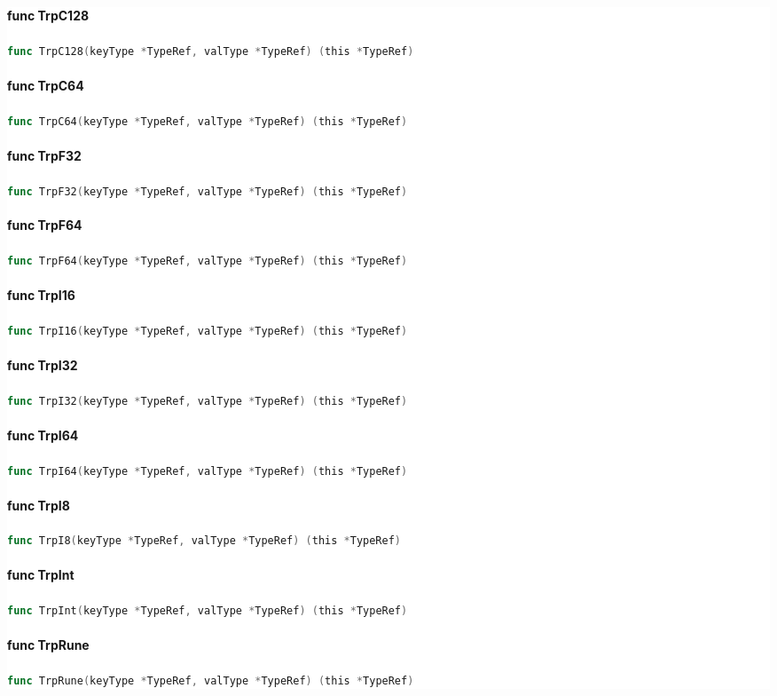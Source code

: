 #### func  TrpC128

```go
func TrpC128(keyType *TypeRef, valType *TypeRef) (this *TypeRef)
```

#### func  TrpC64

```go
func TrpC64(keyType *TypeRef, valType *TypeRef) (this *TypeRef)
```

#### func  TrpF32

```go
func TrpF32(keyType *TypeRef, valType *TypeRef) (this *TypeRef)
```

#### func  TrpF64

```go
func TrpF64(keyType *TypeRef, valType *TypeRef) (this *TypeRef)
```

#### func  TrpI16

```go
func TrpI16(keyType *TypeRef, valType *TypeRef) (this *TypeRef)
```

#### func  TrpI32

```go
func TrpI32(keyType *TypeRef, valType *TypeRef) (this *TypeRef)
```

#### func  TrpI64

```go
func TrpI64(keyType *TypeRef, valType *TypeRef) (this *TypeRef)
```

#### func  TrpI8

```go
func TrpI8(keyType *TypeRef, valType *TypeRef) (this *TypeRef)
```

#### func  TrpInt

```go
func TrpInt(keyType *TypeRef, valType *TypeRef) (this *TypeRef)
```

#### func  TrpRune

```go
func TrpRune(keyType *TypeRef, valType *TypeRef) (this *TypeRef)
```
